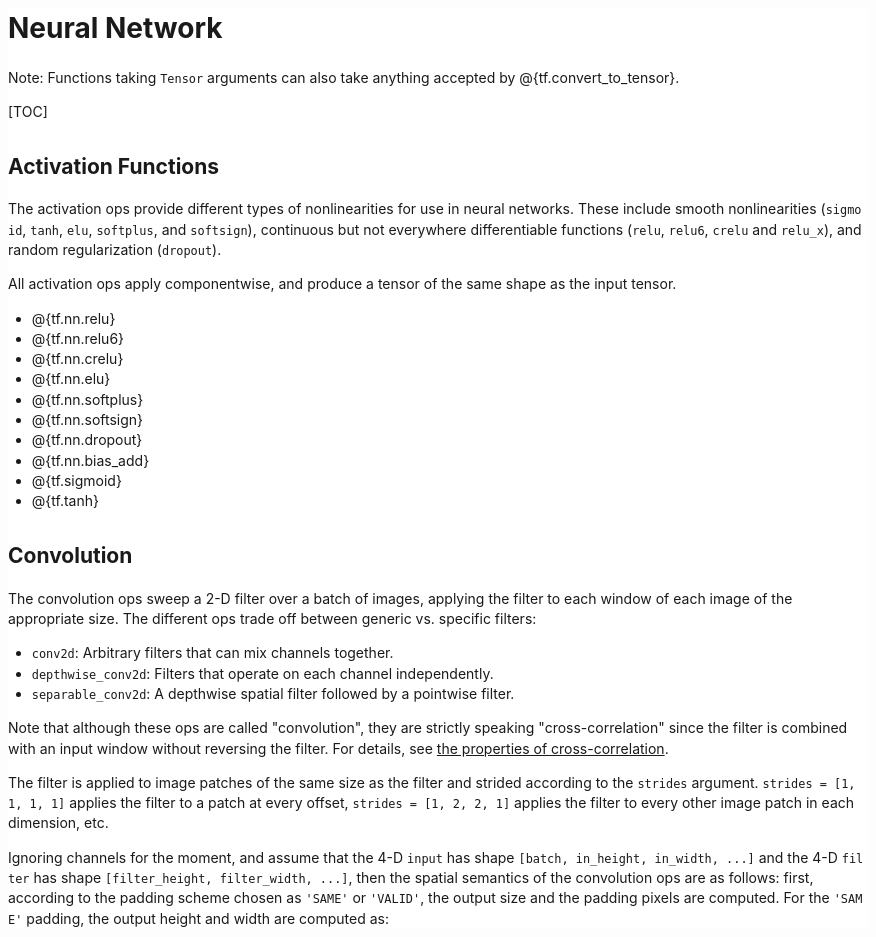 # Neural Network

Note: Functions taking `Tensor` arguments can also take anything accepted by
@{tf.convert_to_tensor}.

[TOC]

## Activation Functions

The activation ops provide different types of nonlinearities for use in neural
networks.  These include smooth nonlinearities (`sigmoid`, `tanh`, `elu`,
`softplus`, and `softsign`), continuous but not everywhere differentiable
functions (`relu`, `relu6`, `crelu` and `relu_x`), and random regularization
(`dropout`).

All activation ops apply componentwise, and produce a tensor of the same
shape as the input tensor.

*   @{tf.nn.relu}
*   @{tf.nn.relu6}
*   @{tf.nn.crelu}
*   @{tf.nn.elu}
*   @{tf.nn.softplus}
*   @{tf.nn.softsign}
*   @{tf.nn.dropout}
*   @{tf.nn.bias_add}
*   @{tf.sigmoid}
*   @{tf.tanh}

## Convolution

The convolution ops sweep a 2-D filter over a batch of images, applying the
filter to each window of each image of the appropriate size.  The different
ops trade off between generic vs. specific filters:

* `conv2d`: Arbitrary filters that can mix channels together.
* `depthwise_conv2d`: Filters that operate on each channel independently.
* `separable_conv2d`: A depthwise spatial filter followed by a pointwise filter.

Note that although these ops are called "convolution", they are strictly
speaking "cross-correlation" since the filter is combined with an input window
without reversing the filter.  For details, see [the properties of
cross-correlation](https://en.wikipedia.org/wiki/Cross-correlation#Properties).

The filter is applied to image patches of the same size as the filter and
strided according to the `strides` argument.  `strides = [1, 1, 1, 1]` applies
the filter to a patch at every offset, `strides = [1, 2, 2, 1]` applies the
filter to every other image patch in each dimension, etc.

Ignoring channels for the moment, and assume that the 4-D `input` has shape
`[batch, in_height, in_width, ...]` and the 4-D `filter` has shape
`[filter_height, filter_width, ...]`, then the spatial semantics of the
convolution ops are as follows: first, according to the padding scheme chosen
as `'SAME'` or `'VALID'`, the output size and the padding pixels are computed.
For the `'SAME'` padding, the output height and width are computed as:
